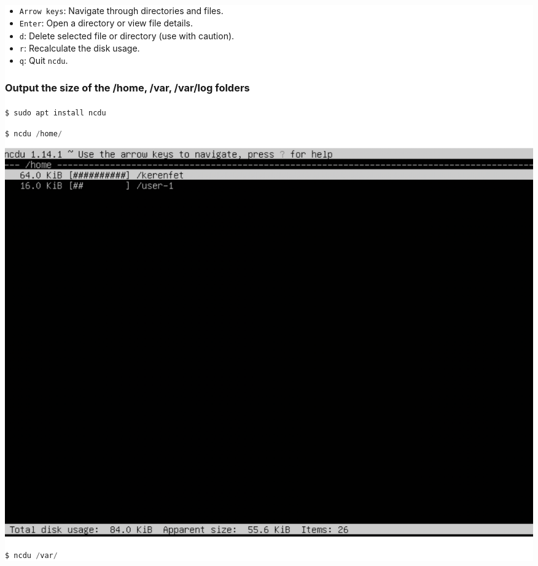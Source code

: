 - `Arrow keys`: Navigate through directories and files.
- `Enter`: Open a directory or view file details.
- `d`: Delete selected file or directory (use with caution).
- `r`: Recalculate the disk usage.
- `q`: Quit `ncdu`.

### Output the size of the /home, /var, /var/log folders

```c
$ sudo apt install ncdu
```
```c
$ ncdu /home/
```

![part 13.1](misc/part13.1_ncdu.png)

```c
$ ncdu /var/
```
